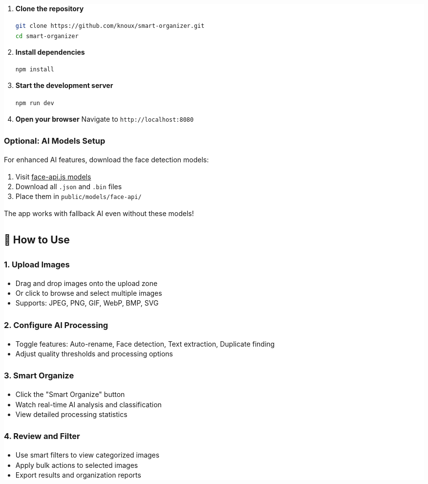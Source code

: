 1. **Clone the repository**

   ```bash
   git clone https://github.com/knoux/smart-organizer.git
   cd smart-organizer
   ```

2. **Install dependencies**

   ```bash
   npm install
   ```

3. **Start the development server**

   ```bash
   npm run dev
   ```

4. **Open your browser**
   Navigate to `http://localhost:8080`

### Optional: AI Models Setup

For enhanced AI features, download the face detection models:

1. Visit [face-api.js models](https://github.com/justadudewhohacks/face-api.js/tree/master/weights)
2. Download all `.json` and `.bin` files
3. Place them in `public/models/face-api/`

The app works with fallback AI even without these models!

## 🎯 How to Use

### 1. Upload Images

- Drag and drop images onto the upload zone
- Or click to browse and select multiple images
- Supports: JPEG, PNG, GIF, WebP, BMP, SVG

### 2. Configure AI Processing

- Toggle features: Auto-rename, Face detection, Text extraction, Duplicate finding
- Adjust quality thresholds and processing options

### 3. Smart Organize

- Click the "Smart Organize" button
- Watch real-time AI analysis and classification
- View detailed processing statistics

### 4. Review and Filter

- Use smart filters to view categorized images
- Apply bulk actions to selected images
- Export results and organization reports
